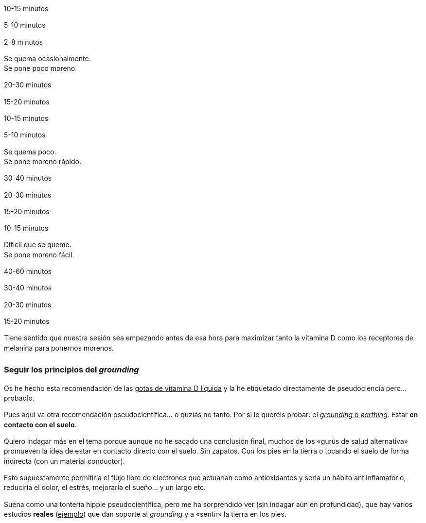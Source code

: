 10-15 minutos

5-10 minutos

2-8 minutos

Se quema ocasionalmente.  
Se pone poco moreno.

20-30 minutos

15-20 minutos

10-15 minutos

5-10 minutos

Se quema poco.  
Se pone moreno rápido.

30-40 minutos

20-30 minutos

15-20 minutos

10-15 minutos

Difícil que se queme.  
Se pone moreno fácil.

40-60 minutos

30-40 minutos

20-30 minutos

15-20 minutos

Tiene sentido que nuestra sesión sea empezando antes de esa hora para maximizar tanto la vitamina D como los receptores de melanina para ponernos morenos.

### Seguir los principios del _grounding_

Os he hecho esta recomendación de las [gotas de vitamina D líquida](./como-ponerse-moreno-rapidamente#Usar_vitamina_D_liquida_en_la_piel) y la he etiquetado directamente de pseudociencia pero… probadlo.

Pues aquí va otra recomendación pseudocientífica… o quziás no tanto. Por si lo queréis probar: el [_grounding_ o _earthing_](./earthing-grounding-que-es). Estar **en contacto con el suelo**.

Quiero indagar más en el tema porque aunque no he sacado una conclusión final, muchos de los «gurús de salud alternativa» promueven la idea de estar en contacto directo con el suelo. Sin zapatos. Con los pies en la tierra o tocando el suelo de forma indirecta (con un material conductor).

Esto supuestamente permitiría el flujo libre de electrones que actuarían como antioxidantes y sería un hábito antiinflamatorio, reduciría el dolor, el estrés, mejoraría el sueño… y un largo etc.

Suena como una tontería hippie pseudocientífica, pero me ha sorprendido ver (sin indagar aún en profundidad), que hay varios estudios **reales** ([ejemplo](https://www.ncbi.nlm.nih.gov/pmc/articles/PMC3265077/)) que dan soporte al _grounding_ y a «sentir» la tierra en los pies.
